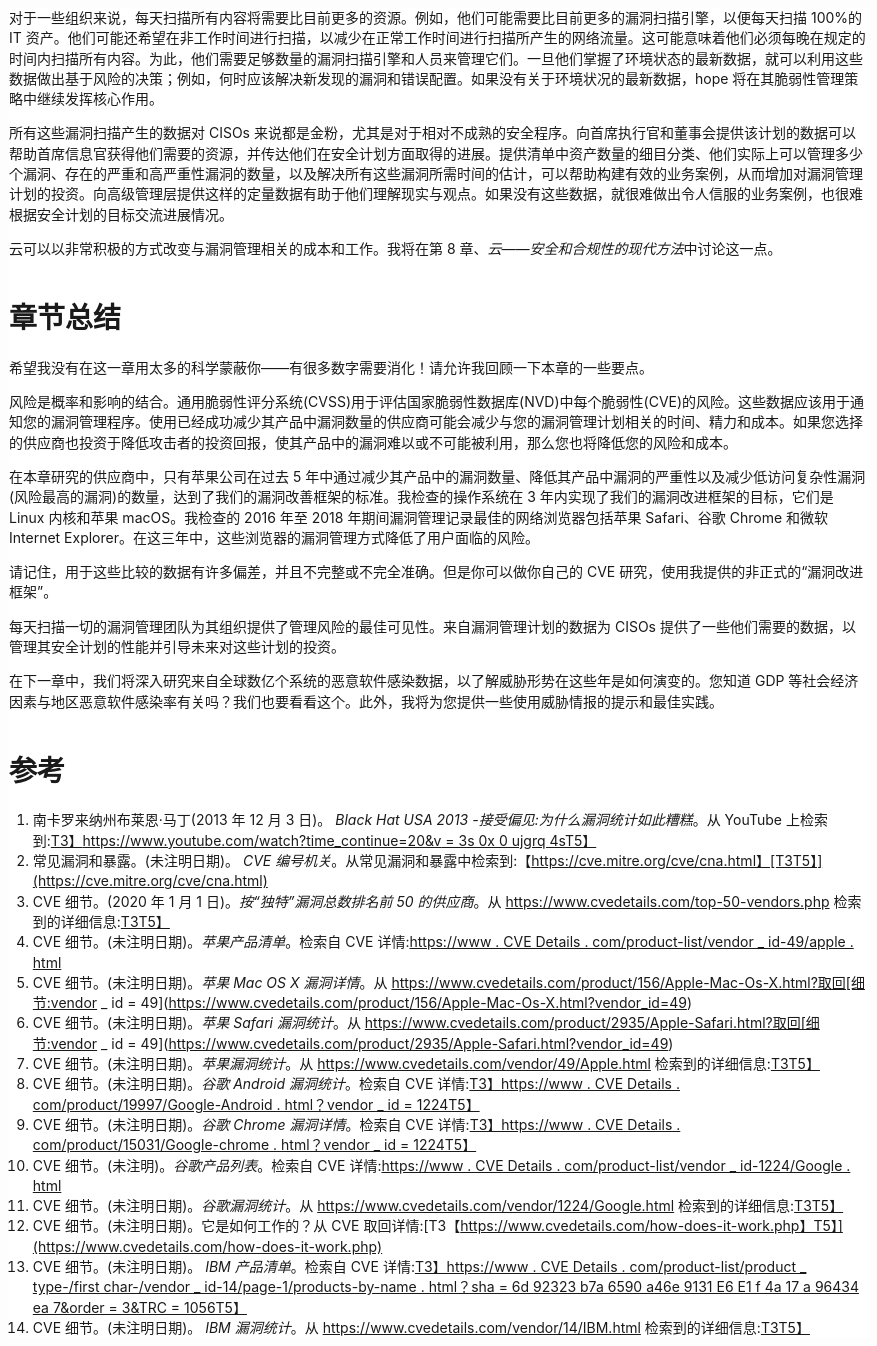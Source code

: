 对于一些组织来说，每天扫描所有内容将需要比目前更多的资源。例如，他们可能需要比目前更多的漏洞扫描引擎，以便每天扫描 100%的 IT 资产。他们可能还希望在非工作时间进行扫描，以减少在正常工作时间进行扫描所产生的网络流量。这可能意味着他们必须每晚在规定的时间内扫描所有内容。为此，他们需要足够数量的漏洞扫描引擎和人员来管理它们。一旦他们掌握了环境状态的最新数据，就可以利用这些数据做出基于风险的决策；例如，何时应该解决新发现的漏洞和错误配置。如果没有关于环境状况的最新数据，hope 将在其脆弱性管理策略中继续发挥核心作用。

所有这些漏洞扫描产生的数据对 CISOs 来说都是金粉，尤其是对于相对不成熟的安全程序。向首席执行官和董事会提供该计划的数据可以帮助首席信息官获得他们需要的资源，并传达他们在安全计划方面取得的进展。提供清单中资产数量的细目分类、他们实际上可以管理多少个漏洞、存在的严重和高严重性漏洞的数量，以及解决所有这些漏洞所需时间的估计，可以帮助构建有效的业务案例，从而增加对漏洞管理计划的投资。向高级管理层提供这样的定量数据有助于他们理解现实与观点。如果没有这些数据，就很难做出令人信服的业务案例，也很难根据安全计划的目标交流进展情况。

云可以以非常积极的方式改变与漏洞管理相关的成本和工作。我将在第 8 章、*云——安全和合规性的现代方法*中讨论这一点。

# 章节总结

希望我没有在这一章用太多的科学蒙蔽你——有很多数字需要消化！请允许我回顾一下本章的一些要点。

风险是概率和影响的结合。通用脆弱性评分系统(CVSS)用于评估国家脆弱性数据库(NVD)中每个脆弱性(CVE)的风险。这些数据应该用于通知您的漏洞管理程序。使用已经成功减少其产品中漏洞数量的供应商可能会减少与您的漏洞管理计划相关的时间、精力和成本。如果您选择的供应商也投资于降低攻击者的投资回报，使其产品中的漏洞难以或不可能被利用，那么您也将降低您的风险和成本。

在本章研究的供应商中，只有苹果公司在过去 5 年中通过减少其产品中的漏洞数量、降低其产品中漏洞的严重性以及减少低访问复杂性漏洞(风险最高的漏洞)的数量，达到了我们的漏洞改善框架的标准。我检查的操作系统在 3 年内实现了我们的漏洞改进框架的目标，它们是 Linux 内核和苹果 macOS。我检查的 2016 年至 2018 年期间漏洞管理记录最佳的网络浏览器包括苹果 Safari、谷歌 Chrome 和微软 Internet Explorer。在这三年中，这些浏览器的漏洞管理方式降低了用户面临的风险。

请记住，用于这些比较的数据有许多偏差，并且不完整或不完全准确。但是你可以做你自己的 CVE 研究，使用我提供的非正式的“漏洞改进框架”。

每天扫描一切的漏洞管理团队为其组织提供了管理风险的最佳可见性。来自漏洞管理计划的数据为 CISOs 提供了一些他们需要的数据，以管理其安全计划的性能并引导未来对这些计划的投资。

在下一章中，我们将深入研究来自全球数亿个系统的恶意软件感染数据，以了解威胁形势在这些年是如何演变的。您知道 GDP 等社会经济因素与地区恶意软件感染率有关吗？我们也要看看这个。此外，我将为您提供一些使用威胁情报的提示和最佳实践。

# 参考

1.  南卡罗来纳州布莱恩·马丁(2013 年 12 月 3 日)。 *Black Hat USA 2013 -接受偏见:为什么漏洞统计如此糟糕*。从 YouTube 上检索到:[T3】https://www.youtube.com/watch?time_continue=20&v = 3s 0x 0 ujgrq 4sT5】](https://www.youtube.com/watch?time_continue=20&v=3Sx0uJGRQ4s)
2.  常见漏洞和暴露。(未注明日期)。 *CVE 编号机关*。从常见漏洞和暴露中检索到:【https://cve.mitre.org/cve/cna.html】[T3T5】](https://cve.mitre.org/cve/cna.html)
3.  CVE 细节。(2020 年 1 月 1 日)。*按“独特”漏洞总数排名前 50 的供应商*。从 https://www.cvedetails.com/top-50-vendors.php 检索到的详细信息:[T3T5】](https://www.cvedetails.com/top-50-vendors.php)
4.  CVE 细节。(未注明日期)。*苹果产品清单*。检索自 CVE 详情:[https://www . CVE Details . com/product-list/vendor _ id-49/apple . html](https://www.cvedetails.com/product-list/vendor_id-49/Apple.html)
5.  CVE 细节。(未注明日期)。*苹果 Mac OS X 漏洞详情*。从 https://www.cvedetails.com/product/156/Apple-Mac-Os-X.html?取回[细节:vendor _ id = 49](https://www.cvedetails.com/product/156/Apple-Mac-Os-X.html?vendor_id=49)
6.  CVE 细节。(未注明日期)。*苹果 Safari 漏洞统计*。从 https://www.cvedetails.com/product/2935/Apple-Safari.html?取回[细节:vendor _ id = 49](https://www.cvedetails.com/product/2935/Apple-Safari.html?vendor_id=49)
7.  CVE 细节。(未注明日期)。*苹果漏洞统计*。从 https://www.cvedetails.com/vendor/49/Apple.html 检索到的详细信息:[T3T5】](https://www.cvedetails.com/vendor/49/Apple.html )
8.  CVE 细节。(未注明日期)。*谷歌 Android 漏洞统计*。检索自 CVE 详情:[T3】https://www . CVE Details . com/product/19997/Google-Android . html？vendor _ id = 1224T5】](https://www.cvedetails.com/product/19997/Google-Android.html?vendor_id=1224 )
9.  CVE 细节。(未注明日期)。*谷歌 Chrome 漏洞详情*。检索自 CVE 详情:[T3】https://www . CVE Details . com/product/15031/Google-chrome . html？vendor _ id = 1224T5】](https://www.cvedetails.com/product/15031/Google-Chrome.html?vendor_id=1224 )
10.  CVE 细节。(未注明)。*谷歌产品列表*。检索自 CVE 详情:[https://www . CVE Details . com/product-list/vendor _ id-1224/Google . html](https://www.cvedetails.com/product-list/vendor_id-1224/Google.html)
11.  CVE 细节。(未注明日期)。*谷歌漏洞统计*。从 https://www.cvedetails.com/vendor/1224/Google.html 检索到的详细信息:[T3T5】](https://www.cvedetails.com/vendor/1224/Google.html)
12.  CVE 细节。(未注明日期)。它是如何工作的？从 CVE 取回详情:[T3【https://www.cvedetails.com/how-does-it-work.php】T5】](https://www.cvedetails.com/how-does-it-work.php)
13.  CVE 细节。(未注明日期)。 *IBM 产品清单*。检索自 CVE 详情:[T3】https://www . CVE Details . com/product-list/product _ type-/first char-/vendor _ id-14/page-1/products-by-name . html？sha = 6d 92323 b7a 6590 a46e 9131 E6 E1 f 4a 17 a 96434 ea 7&order = 3&TRC = 1056T5】](https://www.cvedetails.com/product-list/product_type-/firstchar-/vendor_id-14/page-1/products-by-name.html?sha=6d92323b7a6590a46e9131e6e1f4a17a96434ea7&order=3&trc=1056)
14.  CVE 细节。(未注明日期)。 *IBM 漏洞统计*。从 https://www.cvedetails.com/vendor/14/IBM.html 检索到的详细信息:[T3T5】](https://www.cvedetails.com/vendor/14/IBM.html)